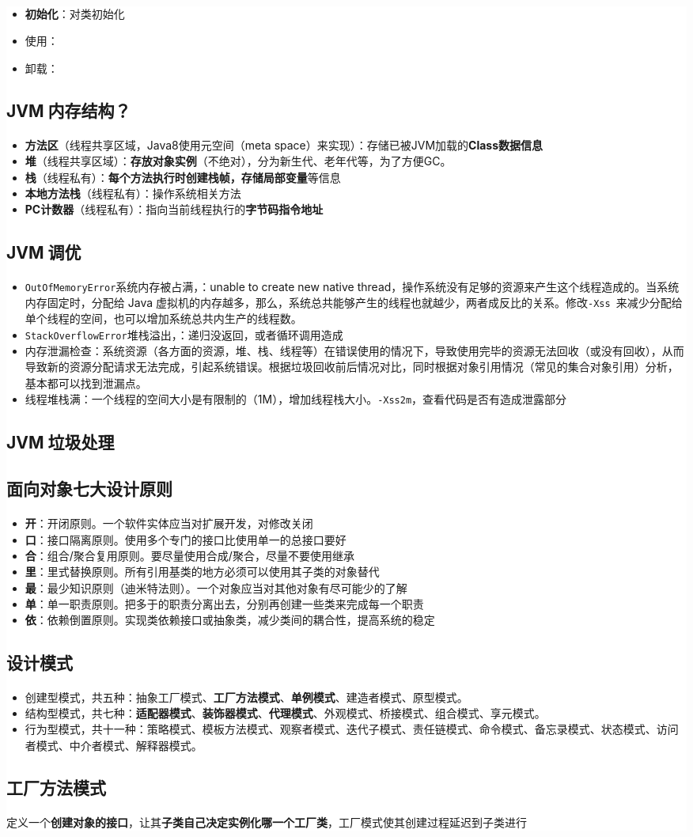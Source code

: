 * **初始化**：对类初始化

* 使用：

* 卸载：



## JVM 内存结构？

* **方法区**（线程共享区域，Java8使用元空间（meta space）来实现）：存储已被JVM加载的**Class数据信息**
* **堆**（线程共享区域）：**存放对象实例**（不绝对），分为新生代、老年代等，为了方便GC。
* **栈**（线程私有）：**每个方法执行时创建栈帧，存储局部变量**等信息
* **本地方法栈**（线程私有）：操作系统相关方法
* **PC计数器**（线程私有）：指向当前线程执行的**字节码指令地址**



## JVM 调优

- `OutOfMemoryError`系统内存被占满，：unable to create new native thread，操作系统没有足够的资源来产生这个线程造成的。当系统内存固定时，分配给 Java 虚拟机的内存越多，那么，系统总共能够产生的线程也就越少，两者成反比的关系。修改`-Xss `来减少分配给单个线程的空间，也可以增加系统总共内生产的线程数。 
- `StackOverflowError`堆栈溢出，：递归没返回，或者循环调用造成
- 内存泄漏检查：系统资源（各方面的资源，堆、栈、线程等）在错误使用的情况下，导致使用完毕的资源无法回收（或没有回收），从而导致新的资源分配请求无法完成，引起系统错误。根据垃圾回收前后情况对比，同时根据对象引用情况（常见的集合对象引用）分析，基本都可以找到泄漏点。
- 线程堆栈满：一个线程的空间大小是有限制的（1M），增加线程栈大小。`-Xss2m`，查看代码是否有造成泄露部分

## JVM 垃圾处理



## 面向对象七大设计原则

- **开**：开闭原则。一个软件实体应当对扩展开发，对修改关闭
- **口**：接口隔离原则。使用多个专门的接口比使用单一的总接口要好
- **合**：组合/聚合复用原则。要尽量使用合成/聚合，尽量不要使用继承
- **里**：里式替换原则。所有引用基类的地方必须可以使用其子类的对象替代
- **最**：最少知识原则（迪米特法则）。一个对象应当对其他对象有尽可能少的了解
- **单**：单一职责原则。把多于的职责分离出去，分别再创建一些类来完成每一个职责
- **依**：依赖倒置原则。实现类依赖接口或抽象类，减少类间的耦合性，提高系统的稳定



## 设计模式

* 创建型模式，共五种：抽象工厂模式、**工厂方法模式**、**单例模式**、建造者模式、原型模式。
* 结构型模式，共七种：**适配器模式**、**装饰器模式**、**代理模式**、外观模式、桥接模式、组合模式、享元模式。
* 行为型模式，共十一种：策略模式、模板方法模式、观察者模式、迭代子模式、责任链模式、命令模式、备忘录模式、状态模式、访问者模式、中介者模式、解释器模式。



## 工厂方法模式

定义一个**创建对象的接口**，让其**子类自己决定实例化哪一个工厂类**，工厂模式使其创建过程延迟到子类进行
